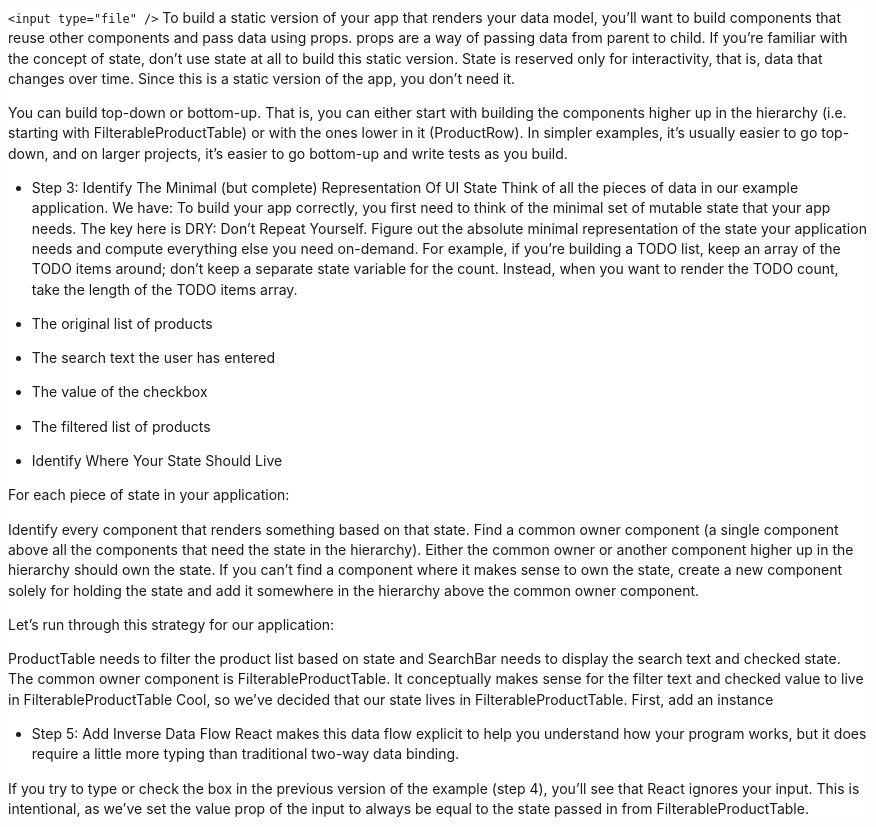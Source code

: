 ```<input type="file" />```
To build a static version of your app that renders your data model, you’ll want to build components that reuse other components and pass data using props. props are a way of passing data from parent to child. If you’re familiar with the concept of state, don’t use state at all to build this static version. State is reserved only for interactivity, that is, data that changes over time. Since this is a static version of the app, you don’t need it.

You can build top-down or bottom-up. That is, you can either start with building the components higher up in the hierarchy (i.e. starting with FilterableProductTable) or with the ones lower in it (ProductRow). In simpler examples, it’s usually easier to go top-down, and on larger projects, it’s easier to go bottom-up and write tests as you build.

- Step 3: Identify The Minimal (but complete) Representation Of UI State
Think of all the pieces of data in our example application. We have: To build your app correctly, you first need to think of the minimal set of mutable state that your app needs. The key here is DRY: Don’t Repeat Yourself. Figure out the absolute minimal representation of the state your application needs and compute everything else you need on-demand. For example, if you’re building a TODO list, keep an array of the TODO items around; don’t keep a separate state variable for the count. Instead, when you want to render the TODO count, take the length of the TODO items array.

- The original list of products

- The search text the user has entered

- The value of the checkbox

- The filtered list of products

- Identify Where Your State Should Live

For each piece of state in your application:

Identify every component that renders something based on that state. Find a common owner component (a single component above all the components that need the state in the hierarchy). Either the common owner or another component higher up in the hierarchy should own the state. If you can’t find a component where it makes sense to own the state, create a new component solely for holding the state and add it somewhere in the hierarchy above the common owner component.

Let’s run through this strategy for our application:

ProductTable needs to filter the product list based on state and SearchBar needs to display the search text and checked state. The common owner component is FilterableProductTable. It conceptually makes sense for the filter text and checked value to live in FilterableProductTable Cool, so we’ve decided that our state lives in FilterableProductTable. First, add an instance

- Step 5: Add Inverse Data Flow
React makes this data flow explicit to help you understand how your program works, but it does require a little more typing than traditional two-way data binding.

If you try to type or check the box in the previous version of the example (step 4), you’ll see that React ignores your input. This is intentional, as we’ve set the value prop of the input to always be equal to the state passed in from FilterableProductTable.
